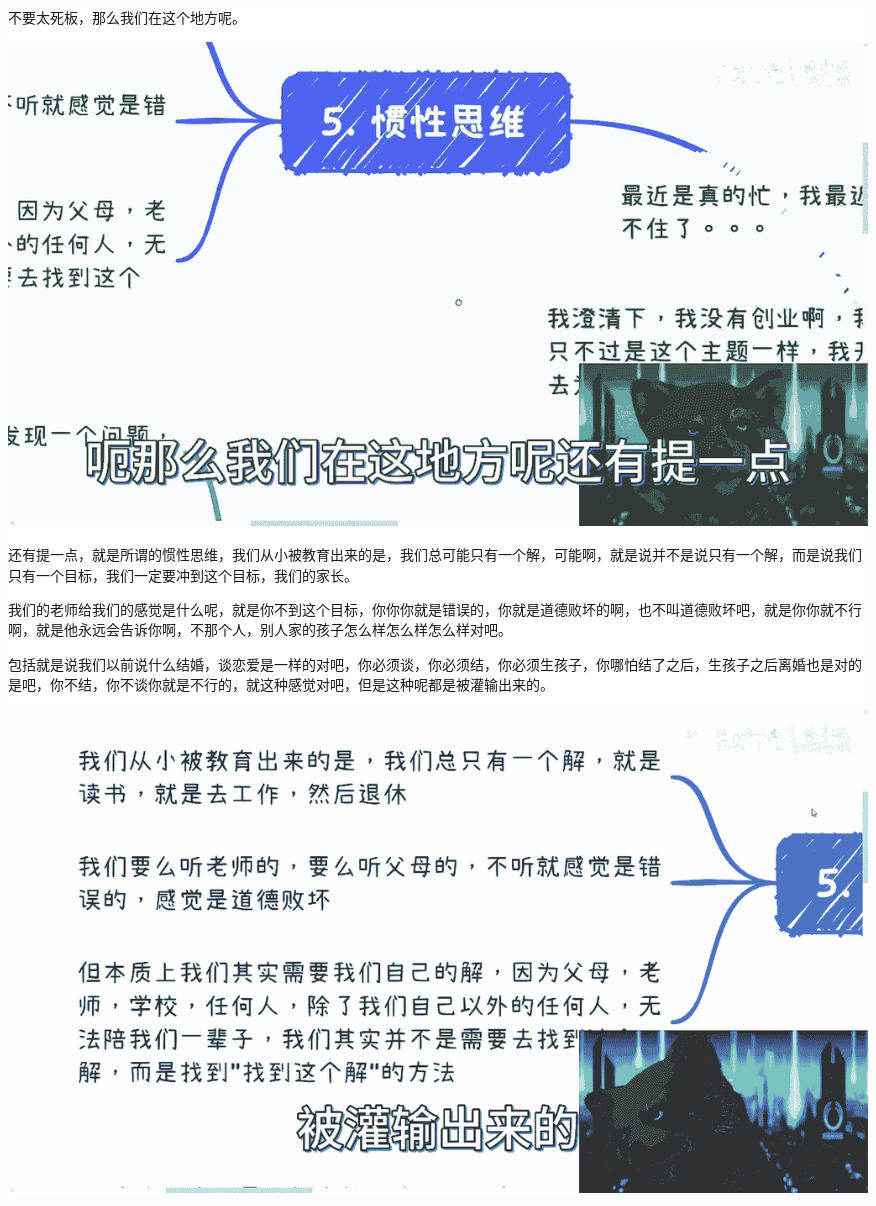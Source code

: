 不要太死板，那么我们在这个地方呢。

![](img/8ee1dabf92966addd11672ebc5401d15_33.png)

还有提一点，就是所谓的惯性思维，我们从小被教育出来的是，我们总可能只有一个解，可能啊，就是说并不是说只有一个解，而是说我们只有一个目标，我们一定要冲到这个目标，我们的家长。

我们的老师给我们的感觉是什么呢，就是你不到这个目标，你你你就是错误的，你就是道德败坏的啊，也不叫道德败坏吧，就是你你就不行啊，就是他永远会告诉你啊，不那个人，别人家的孩子怎么样怎么样怎么样对吧。

包括就是说我们以前说什么结婚，谈恋爱是一样的对吧，你必须谈，你必须结，你必须生孩子，你哪怕结了之后，生孩子之后离婚也是对的是吧，你不结，你不谈你就是不行的，就这种感觉对吧，但是这种呢都是被灌输出来的。



![](img/8ee1dabf92966addd11672ebc5401d15_35.png)
